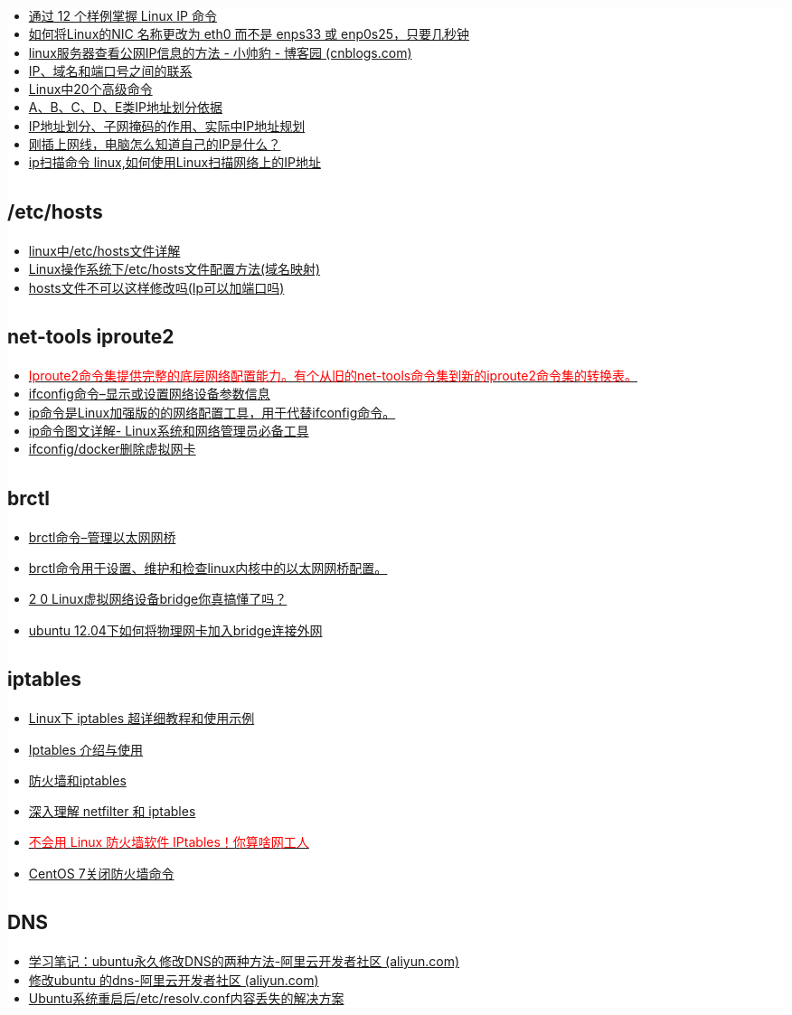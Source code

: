 - [通过 12 个样例掌握 Linux IP 命令](https://www.toutiao.com/article/7196522780065006138)
- [如何将Linux的NIC 名称更改为 eth0 而不是 enps33 或 enp0s25，只要几秒钟](https://mp.weixin.qq.com/s/Nj0te6rKV6IxM2Aw9oaSRg)
- [linux服务器查看公网IP信息的方法 - 小帅豹 - 博客园 (cnblogs.com)](https://www.cnblogs.com/qq1069284034/p/9227625.html)
- [IP、域名和端口号之间的联系](https://fightsyj.blog.csdn.net/article/details/86482820)
- [Linux中20个高级命令](https://mp.weixin.qq.com/s/1NLIzZUAA7GOCqAzGLlRhQ)
- [A、B、C、D、E类IP地址划分依据](https://mp.weixin.qq.com/s/b5FCBQv8tCbBAUFYg0sMiA)
- [IP地址划分、子网掩码的作用、实际中IP地址规划](https://mp.weixin.qq.com/s/SYXnoWoxw6X1zKlpJicLLQ)
- [刚插上网线，电脑怎么知道自己的IP是什么？](https://mp.weixin.qq.com/s/2QOLOrGXn5XHZOfq7Ho8QQ)
- [ip扫描命令 linux,如何使用Linux扫描网络上的IP地址](https://blog.csdn.net/weixin_35751412/article/details/116639446)

## /etc/hosts

- [linux中/etc/hosts文件详解](https://blog.csdn.net/weibo1230123/article/details/82184353)
- [Linux操作系统下/etc/hosts文件配置方法(域名映射)](https://blog.csdn.net/m0_45406092/article/details/118858102)
- [hosts文件不可以这样修改吗(Ip可以加端口吗)](https://blog.51cto.com/u_15060515/4707834)

## net-tools iproute2

- [<font color=Red>Iproute2命令集提供完整的底层网络配置能力。有个从旧的net-tools命令集到新的iproute2命令集的转换表。</font>](https://www.debian.org/doc/manuals/debian-reference/ch05.zh-cn.html#_iproute2_commands)
- [ifconfig命令–显示或设置网络设备参数信息](https://www.linuxcool.com/ifconfig)
- [ip命令是Linux加强版的的网络配置工具，用于代替ifconfig命令。](https://www.runoob.com/linux/linux-comm-ip.html)
- [ip命令图文详解- Linux系统和网络管理员必备工具](https://mp.weixin.qq.com/s/Qu2yxgdeXdWasY0lZ1TEjQ)
- [ifconfig/docker删除虚拟网卡](https://blog.csdn.net/weixin_50785891/article/details/125740833)

## brctl

- [brctl命令–管理以太网网桥](https://www.linuxcool.com/brctl)
- [brctl命令用于设置、维护和检查linux内核中的以太网网桥配置。](https://ipcmen.com/brctl)

- [2 0 Linux虚拟网络设备bridge你真搞懂了吗？](https://cloud.tencent.com/developer/article/1871867)
- [ubuntu 12.04下如何将物理网卡加入bridge连接外网](http://m.blog.chinaunix.net/uid-25739055-id-4486918.html)

## iptables

- [Linux下 iptables 超详细教程和使用示例](https://mp.weixin.qq.com/s/_pszS9LaEJaEML8CJEUiXA)
- [Iptables 介绍与使用](https://mp.weixin.qq.com/s/XRL1io-cGeljgU7880MB1A)
- [防火墙和iptables](https://www.cnblogs.com/f-ck-need-u/p/7397146.html)
- [深入理解 netfilter 和 iptables](https://blog.csdn.net/daocaokafei/article/details/124976257)
- [<font color=Red>不会用 Linux 防火墙软件 IPtables！你算啥网工人</font>](https://www.toutiao.com/article/7201649634798830132)

- [CentOS 7关闭防火墙命令](https://blog.csdn.net/weixin_45151960/article/details/125407907)

## DNS

- [学习笔记：ubuntu永久修改DNS的两种方法-阿里云开发者社区 (aliyun.com)](https://developer.aliyun.com/article/561532)
- [修改ubuntu 的dns-阿里云开发者社区 (aliyun.com)](https://developer.aliyun.com/article/501609)
- [Ubuntu系统重启后/etc/resolv.conf内容丢失的解决方案](https://blog.51cto.com/sddai/3073629)
